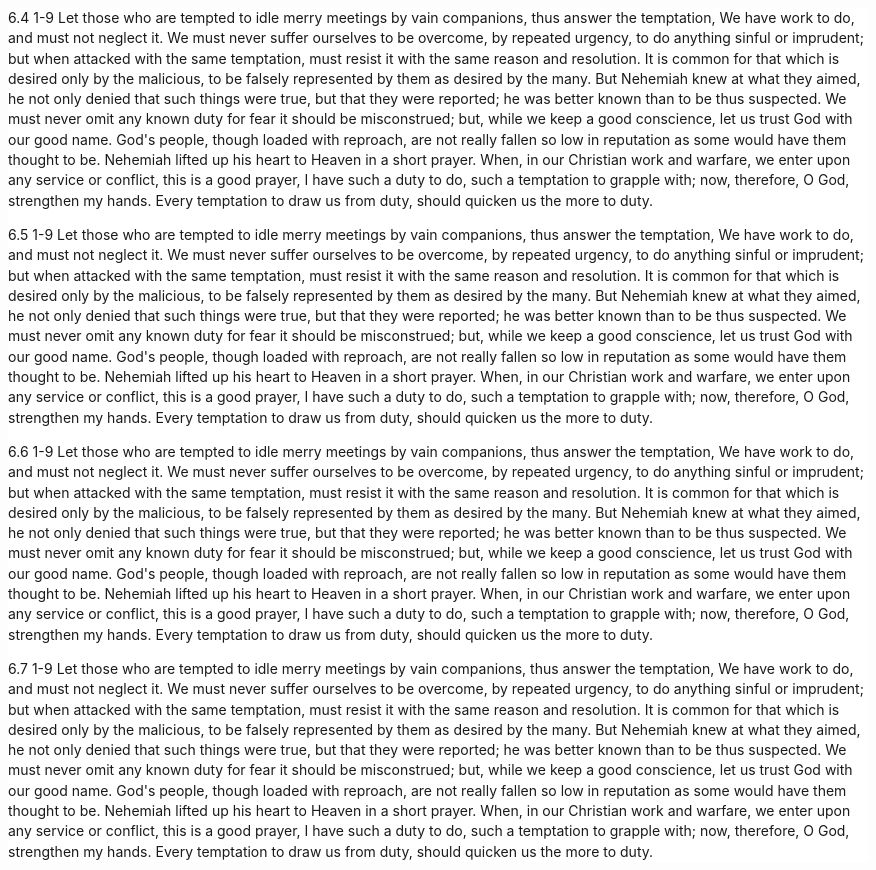 6.4 1-9 Let those who are tempted to idle merry meetings by vain companions, thus answer the temptation, We have work to do, and must not neglect it. We must never suffer ourselves to be overcome, by repeated urgency, to do anything sinful or imprudent; but when attacked with the same temptation, must resist it with the same reason and resolution. It is common for that which is desired only by the malicious, to be falsely represented by them as desired by the many. But Nehemiah knew at what they aimed, he not only denied that such things were true, but that they were reported; he was better known than to be thus suspected. We must never omit any known duty for fear it should be misconstrued; but, while we keep a good conscience, let us trust God with our good name. God's people, though loaded with reproach, are not really fallen so low in reputation as some would have them thought to be. Nehemiah lifted up his heart to Heaven in a short prayer. When, in our Christian work and warfare, we enter upon any service or conflict, this is a good prayer, I have such a duty to do, such a temptation to grapple with; now, therefore, O God, strengthen my hands. Every temptation to draw us from duty, should quicken us the more to duty.

6.5 1-9 Let those who are tempted to idle merry meetings by vain companions, thus answer the temptation, We have work to do, and must not neglect it. We must never suffer ourselves to be overcome, by repeated urgency, to do anything sinful or imprudent; but when attacked with the same temptation, must resist it with the same reason and resolution. It is common for that which is desired only by the malicious, to be falsely represented by them as desired by the many. But Nehemiah knew at what they aimed, he not only denied that such things were true, but that they were reported; he was better known than to be thus suspected. We must never omit any known duty for fear it should be misconstrued; but, while we keep a good conscience, let us trust God with our good name. God's people, though loaded with reproach, are not really fallen so low in reputation as some would have them thought to be. Nehemiah lifted up his heart to Heaven in a short prayer. When, in our Christian work and warfare, we enter upon any service or conflict, this is a good prayer, I have such a duty to do, such a temptation to grapple with; now, therefore, O God, strengthen my hands. Every temptation to draw us from duty, should quicken us the more to duty.

6.6 1-9 Let those who are tempted to idle merry meetings by vain companions, thus answer the temptation, We have work to do, and must not neglect it. We must never suffer ourselves to be overcome, by repeated urgency, to do anything sinful or imprudent; but when attacked with the same temptation, must resist it with the same reason and resolution. It is common for that which is desired only by the malicious, to be falsely represented by them as desired by the many. But Nehemiah knew at what they aimed, he not only denied that such things were true, but that they were reported; he was better known than to be thus suspected. We must never omit any known duty for fear it should be misconstrued; but, while we keep a good conscience, let us trust God with our good name. God's people, though loaded with reproach, are not really fallen so low in reputation as some would have them thought to be. Nehemiah lifted up his heart to Heaven in a short prayer. When, in our Christian work and warfare, we enter upon any service or conflict, this is a good prayer, I have such a duty to do, such a temptation to grapple with; now, therefore, O God, strengthen my hands. Every temptation to draw us from duty, should quicken us the more to duty.

6.7 1-9 Let those who are tempted to idle merry meetings by vain companions, thus answer the temptation, We have work to do, and must not neglect it. We must never suffer ourselves to be overcome, by repeated urgency, to do anything sinful or imprudent; but when attacked with the same temptation, must resist it with the same reason and resolution. It is common for that which is desired only by the malicious, to be falsely represented by them as desired by the many. But Nehemiah knew at what they aimed, he not only denied that such things were true, but that they were reported; he was better known than to be thus suspected. We must never omit any known duty for fear it should be misconstrued; but, while we keep a good conscience, let us trust God with our good name. God's people, though loaded with reproach, are not really fallen so low in reputation as some would have them thought to be. Nehemiah lifted up his heart to Heaven in a short prayer. When, in our Christian work and warfare, we enter upon any service or conflict, this is a good prayer, I have such a duty to do, such a temptation to grapple with; now, therefore, O God, strengthen my hands. Every temptation to draw us from duty, should quicken us the more to duty.
